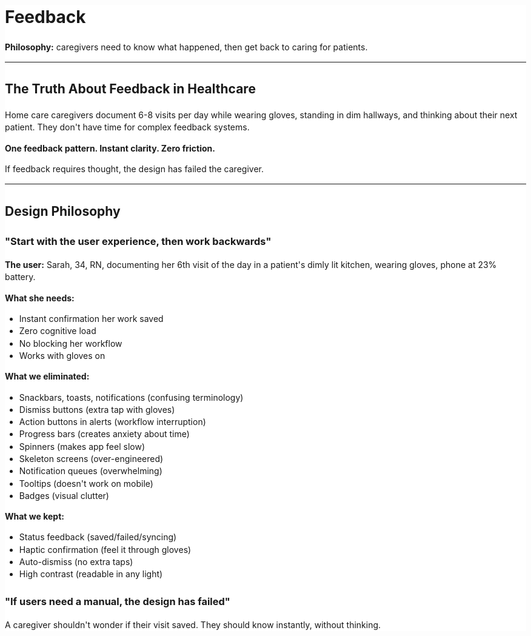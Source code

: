 # Feedback

**Philosophy:** caregivers need to know what happened, then get back to caring for patients.

---

## The Truth About Feedback in Healthcare

Home care caregivers document 6-8 visits per day while wearing gloves, standing in dim hallways, and thinking about their next patient. They don't have time for complex feedback systems.

**One feedback pattern. Instant clarity. Zero friction.**

If feedback requires thought, the design has failed the caregiver.

---

## Design Philosophy

### "Start with the user experience, then work backwards"

**The user:** Sarah, 34, RN, documenting her 6th visit of the day in a patient's dimly lit kitchen, wearing gloves, phone at 23% battery.

**What she needs:**

- Instant confirmation her work saved
- Zero cognitive load
- No blocking her workflow
- Works with gloves on

**What we eliminated:**

- Snackbars, toasts, notifications (confusing terminology)
- Dismiss buttons (extra tap with gloves)
- Action buttons in alerts (workflow interruption)
- Progress bars (creates anxiety about time)
- Spinners (makes app feel slow)
- Skeleton screens (over-engineered)
- Notification queues (overwhelming)
- Tooltips (doesn't work on mobile)
- Badges (visual clutter)

**What we kept:**

- Status feedback (saved/failed/syncing)
- Haptic confirmation (feel it through gloves)
- Auto-dismiss (no extra taps)
- High contrast (readable in any light)

### "If users need a manual, the design has failed"

A caregiver shouldn't wonder if their visit saved. They should know instantly, without thinking.

